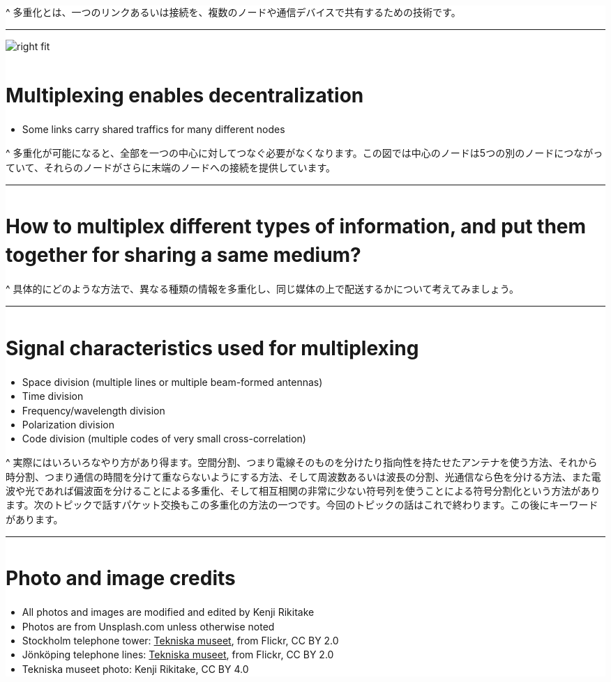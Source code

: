 ^ 多重化とは、一つのリンクあるいは接続を、複数のノードや通信デバイスで共有するための技術です。

---

![right fit](network-decentralized.png)

# Multiplexing enables decentralization

- Some links carry shared traffics for many different nodes

^ 多重化が可能になると、全部を一つの中心に対してつなぐ必要がなくなります。この図では中心のノードは5つの別のノードにつながっていて、それらのノードがさらに末端のノードへの接続を提供しています。

---

# How to multiplex different types of information, and put them together for sharing a same medium?

^ 具体的にどのような方法で、異なる種類の情報を多重化し、同じ媒体の上で配送するかについて考えてみましょう。

---

# Signal characteristics used for multiplexing

* Space division (multiple lines or multiple beam-formed antennas)
* Time division
* Frequency/wavelength division
* Polarization division
* Code division (multiple codes of very small cross-correlation)

^ 実際にはいろいろなやり方があり得ます。空間分割、つまり電線そのものを分けたり指向性を持たせたアンテナを使う方法、それから時分割、つまり通信の時間を分けて重ならないようにする方法、そして周波数あるいは波長の分割、光通信なら色を分ける方法、また電波や光であれば偏波面を分けることによる多重化、そして相互相関の非常に少ない符号列を使うことによる符号分割化という方法があります。次のトピックで話すパケット交換もこの多重化の方法の一つです。今回のトピックの話はこれで終わります。この後にキーワードがあります。

---

# Photo and image credits

* All photos and images are modified and edited by Kenji Rikitake
* Photos are from Unsplash.com unless otherwise noted
* Stockholm telephone tower: [Tekniska museet](https://www.flickr.com/photos/tekniskamuseet/6838150900/in/album-72157629589461917/), from Flickr, CC BY 2.0
* Jönköping telephone lines: [Tekniska museet](https://www.flickr.com/photos/tekniskamuseet/6978810049/in/album-72157629575713829/), from Flickr, CC BY 2.0
* Tekniska museet photo: Kenji Rikitake, CC BY 4.0





